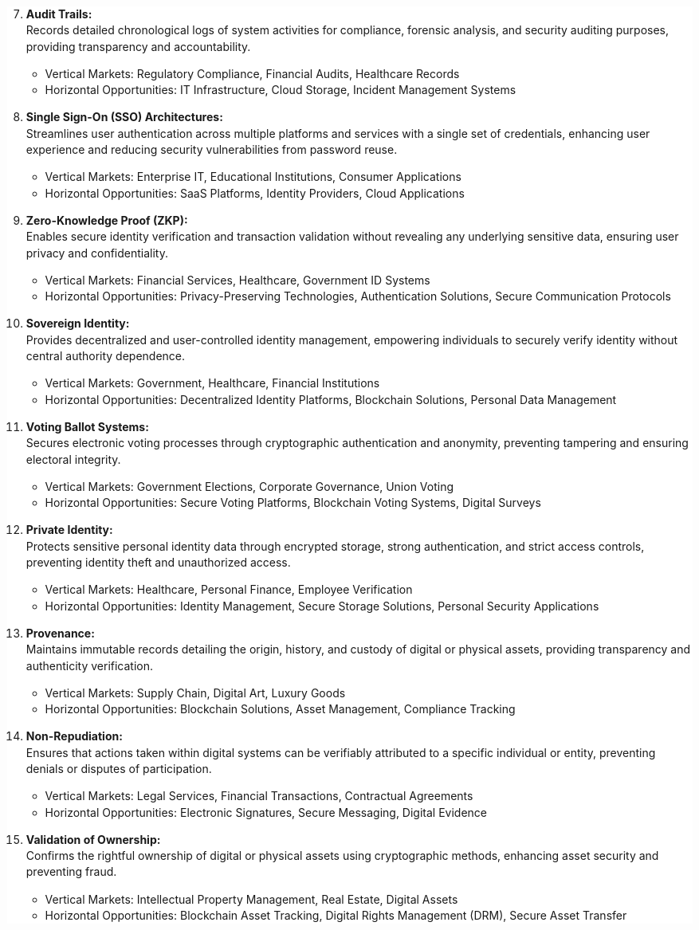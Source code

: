 
7. **Audit Trails:**  
   Records detailed chronological logs of system activities for compliance, forensic analysis, and security auditing purposes, providing transparency and accountability.  
   * Vertical Markets: Regulatory Compliance, Financial Audits, Healthcare Records  
   * Horizontal Opportunities: IT Infrastructure, Cloud Storage, Incident Management Systems

8. **Single Sign-On (SSO) Architectures:**  
   Streamlines user authentication across multiple platforms and services with a single set of credentials, enhancing user experience and reducing security vulnerabilities from password reuse.  
   * Vertical Markets: Enterprise IT, Educational Institutions, Consumer Applications  
   * Horizontal Opportunities: SaaS Platforms, Identity Providers, Cloud Applications

9. **Zero-Knowledge Proof (ZKP):**  
   Enables secure identity verification and transaction validation without revealing any underlying sensitive data, ensuring user privacy and confidentiality.  
   * Vertical Markets: Financial Services, Healthcare, Government ID Systems  
   * Horizontal Opportunities: Privacy-Preserving Technologies, Authentication Solutions, Secure Communication Protocols

10. **Sovereign Identity:**  
    Provides decentralized and user-controlled identity management, empowering individuals to securely verify identity without central authority dependence.  
    * Vertical Markets: Government, Healthcare, Financial Institutions  
    * Horizontal Opportunities: Decentralized Identity Platforms, Blockchain Solutions, Personal Data Management

11. **Voting Ballot Systems:**  
    Secures electronic voting processes through cryptographic authentication and anonymity, preventing tampering and ensuring electoral integrity.  
    * Vertical Markets: Government Elections, Corporate Governance, Union Voting  
    * Horizontal Opportunities: Secure Voting Platforms, Blockchain Voting Systems, Digital Surveys  
12. **Private Identity:**  
    Protects sensitive personal identity data through encrypted storage, strong authentication, and strict access controls, preventing identity theft and unauthorized access.  
    * Vertical Markets: Healthcare, Personal Finance, Employee Verification  
    * Horizontal Opportunities: Identity Management, Secure Storage Solutions, Personal Security Applications

13. **Provenance:**  
    Maintains immutable records detailing the origin, history, and custody of digital or physical assets, providing transparency and authenticity verification.  
    * Vertical Markets: Supply Chain, Digital Art, Luxury Goods  
    * Horizontal Opportunities: Blockchain Solutions, Asset Management, Compliance Tracking

14. **Non-Repudiation:**  
    Ensures that actions taken within digital systems can be verifiably attributed to a specific individual or entity, preventing denials or disputes of participation.  
    * Vertical Markets: Legal Services, Financial Transactions, Contractual Agreements  
    * Horizontal Opportunities: Electronic Signatures, Secure Messaging, Digital Evidence

15. **Validation of Ownership:**  
    Confirms the rightful ownership of digital or physical assets using cryptographic methods, enhancing asset security and preventing fraud.  
    * Vertical Markets: Intellectual Property Management, Real Estate, Digital Assets  
    * Horizontal Opportunities: Blockchain Asset Tracking, Digital Rights Management (DRM), Secure Asset Transfer
